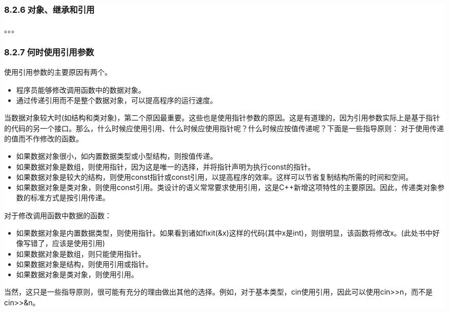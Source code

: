 ### 8.2.6 对象、继承和引用

。。。

### 8.2.7 何时使用引用参数
使用引用参数的主要原因有两个。
- 程序员能够修改调用函数中的数据对象。
- 通过传递引用而不是整个数据对象，可以提高程序的运行速度。

当数据对象较大时(如结构和类对象)，第二个原因最重要。这些也是使用指针参数的原因。这是有道理的，因为引用参数实际上是基于指针的代码的另一个接口。那么，什么时候应使用引用、什么时候应使用指针呢？什么时候应按值传递呢？下面是一些指导原则：
对于使用传递的值而不作修改的函数。
- 如果数据对象很小，如内置数据类型或小型结构，则按值传递。
- 如果数据对象是数组，则使用指针，因为这是唯一的选择，并将指针声明为执行const的指针。
- 如果数据对象是较大的结构，则使用const指针或const引用，以提高程序的效率。这样可以节省复制结构所需的时间和空间。
- 如果数据对象是类对象，则使用const引用。类设计的语义常常要求使用引用，这是C++新增这项特性的主要原因。因此，传递类对象参数的标准方式是按引用传递。

对于修改调用函数中数据的函数：
- 如果数据对象是内置数据类型，则使用指针。如果看到诸如fixit(&x)这样的代码(其中x是int)，则很明显，该函数将修改x。(此处书中好像写错了，应该是使用引用)
- 如果数据对象是数组，则只能使用指针。
- 如果数据对象是结构，则使用引用或指针。
- 如果数据对象是类对象，则使用引用。

当然，这只是一些指导原则，很可能有充分的理由做出其他的选择。例如，对于基本类型，cin使用引用，因此可以使用cin>>n，而不是cin>>&n。
